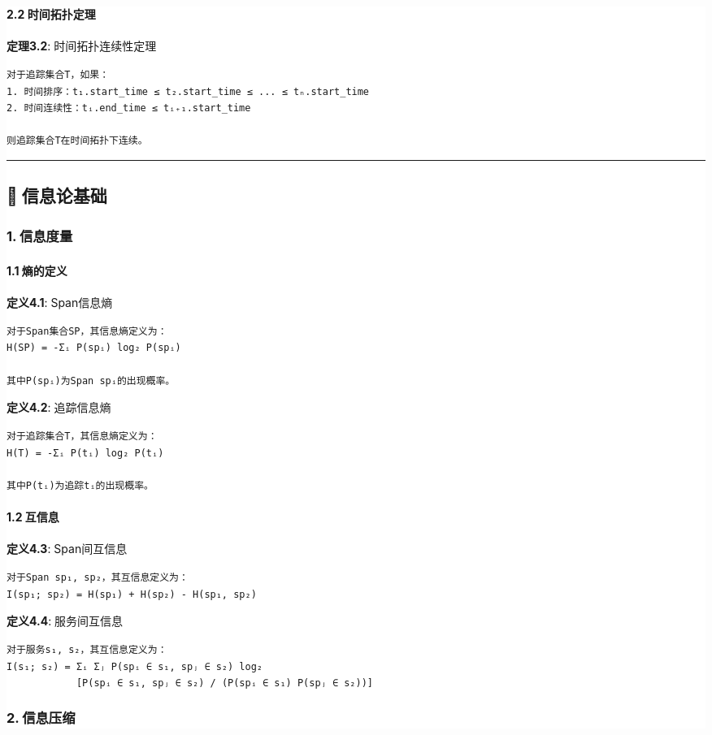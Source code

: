 #### 2.2 时间拓扑定理

**定理3.2**: 时间拓扑连续性定理

```text
对于追踪集合T，如果：
1. 时间排序：t₁.start_time ≤ t₂.start_time ≤ ... ≤ tₙ.start_time
2. 时间连续性：tᵢ.end_time ≤ tᵢ₊₁.start_time

则追踪集合T在时间拓扑下连续。
```

---

## 📡 信息论基础

### 1. 信息度量

#### 1.1 熵的定义

**定义4.1**: Span信息熵

```text
对于Span集合SP，其信息熵定义为：
H(SP) = -Σᵢ P(spᵢ) log₂ P(spᵢ)

其中P(spᵢ)为Span spᵢ的出现概率。
```

**定义4.2**: 追踪信息熵

```text
对于追踪集合T，其信息熵定义为：
H(T) = -Σᵢ P(tᵢ) log₂ P(tᵢ)

其中P(tᵢ)为追踪tᵢ的出现概率。
```

#### 1.2 互信息

**定义4.3**: Span间互信息

```text
对于Span sp₁, sp₂，其互信息定义为：
I(sp₁; sp₂) = H(sp₁) + H(sp₂) - H(sp₁, sp₂)
```

**定义4.4**: 服务间互信息

```text
对于服务s₁, s₂，其互信息定义为：
I(s₁; s₂) = Σᵢ Σⱼ P(spᵢ ∈ s₁, spⱼ ∈ s₂) log₂ 
            [P(spᵢ ∈ s₁, spⱼ ∈ s₂) / (P(spᵢ ∈ s₁) P(spⱼ ∈ s₂))]
```

### 2. 信息压缩
